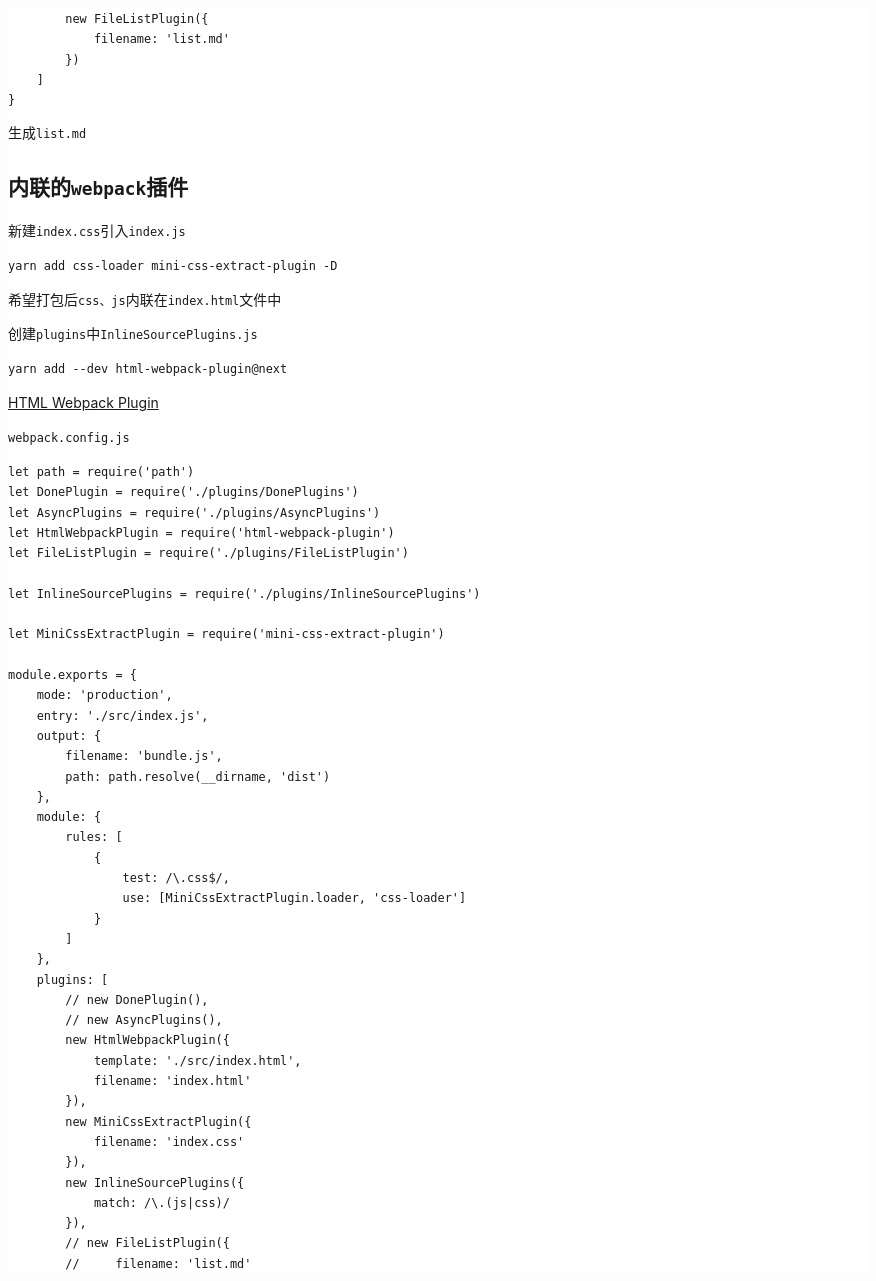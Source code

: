 ```
        new FileListPlugin({
            filename: 'list.md'
        })
    ]
}

```

生成`list.md`

## 内联的`webpack`插件

新建`index.css`引入`index.js`

`yarn add css-loader mini-css-extract-plugin -D`

希望打包后`css、js`内联在`index.html`文件中

创建`plugins`中`InlineSourcePlugins.js`

`yarn add --dev html-webpack-plugin@next`

[HTML Webpack Plugin](https://github.com/jantimon/html-webpack-plugin)

`webpack.config.js`

```
let path = require('path')
let DonePlugin = require('./plugins/DonePlugins')
let AsyncPlugins = require('./plugins/AsyncPlugins')
let HtmlWebpackPlugin = require('html-webpack-plugin')
let FileListPlugin = require('./plugins/FileListPlugin')

let InlineSourcePlugins = require('./plugins/InlineSourcePlugins')

let MiniCssExtractPlugin = require('mini-css-extract-plugin')

module.exports = {
    mode: 'production',
    entry: './src/index.js',
    output: {
        filename: 'bundle.js',
        path: path.resolve(__dirname, 'dist')
    },
    module: {
        rules: [
            {
                test: /\.css$/,
                use: [MiniCssExtractPlugin.loader, 'css-loader']
            }
        ]
    },
    plugins: [
        // new DonePlugin(),
        // new AsyncPlugins(),
        new HtmlWebpackPlugin({
            template: './src/index.html',
            filename: 'index.html'
        }),
        new MiniCssExtractPlugin({
            filename: 'index.css'
        }),
        new InlineSourcePlugins({
            match: /\.(js|css)/
        }),
        // new FileListPlugin({
        //     filename: 'list.md'
```